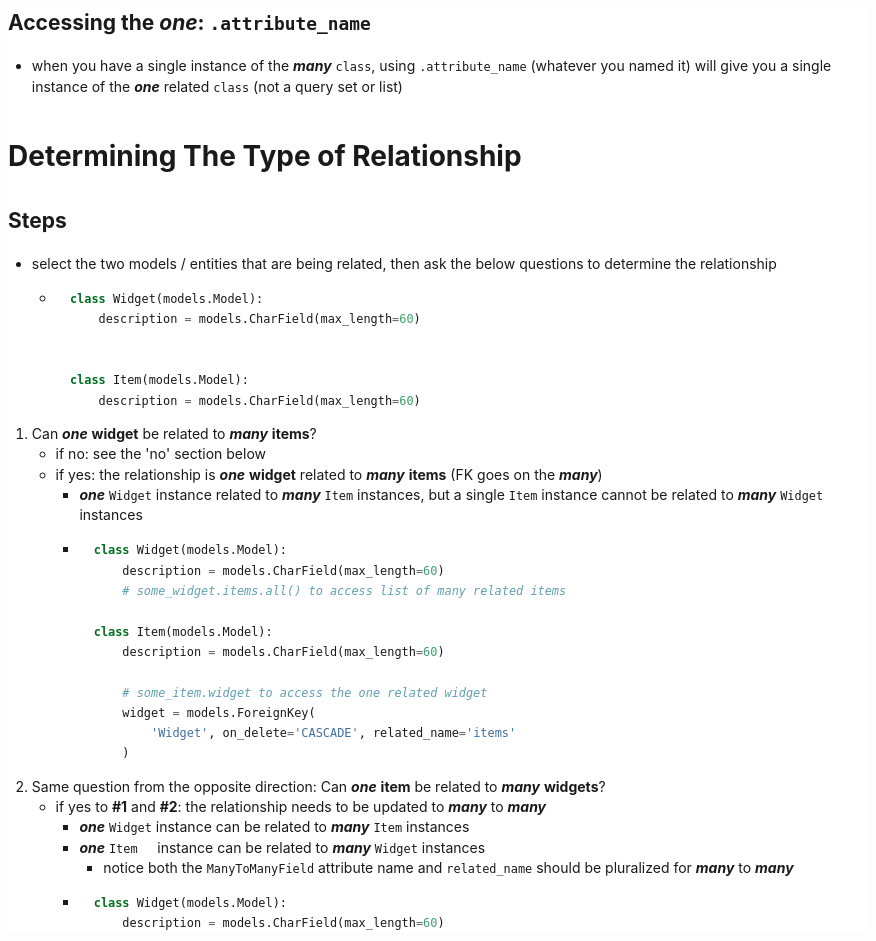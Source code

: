 ## Accessing the ***one***: `.attribute_name`
- when you have a single instance of the ***many*** `class`, using `.attribute_name` (whatever you named it) will give you a single instance of the ***one*** related `class` (not a query set or list)

# Determining The Type of Relationship
## Steps
- select the two models / entities that are being related, then ask the below questions to determine the relationship
  - ``` py
      class Widget(models.Model):
          description = models.CharField(max_length=60)


      class Item(models.Model):
          description = models.CharField(max_length=60)
    ```
1. Can ***one*** **widget** be related to ***many*** **items**?
    - if no: see the 'no' section below
    - if yes: the relationship is ***one*** **widget** related to ***many*** **items** (FK goes on the ***many***)
      - ***one*** `Widget` instance related to ***many*** `Item` instances, but a single `Item` instance cannot be related to ***many*** `Widget` instances
      - ``` py
          class Widget(models.Model):
              description = models.CharField(max_length=60)
              # some_widget.items.all() to access list of many related items

          class Item(models.Model):
              description = models.CharField(max_length=60)

              # some_item.widget to access the one related widget
              widget = models.ForeignKey(
                  'Widget', on_delete='CASCADE', related_name='items'
              )
        ```
2. Same question from the opposite direction: Can ***one*** **item** be related to ***many*** **widgets**?
    - if yes to **#1** and **#2**: the relationship needs to be updated to ***many*** to ***many***
      - ***one*** `Widget` instance can be related to ***many*** `Item` instances
      - ***one*** `Item` &nbsp; &nbsp; instance can be related to ***many*** `Widget` instances
        - notice both the `ManyToManyField` attribute name and `related_name` should be pluralized for ***many*** to ***many***
      - ``` py
          class Widget(models.Model):
              description = models.CharField(max_length=60)
